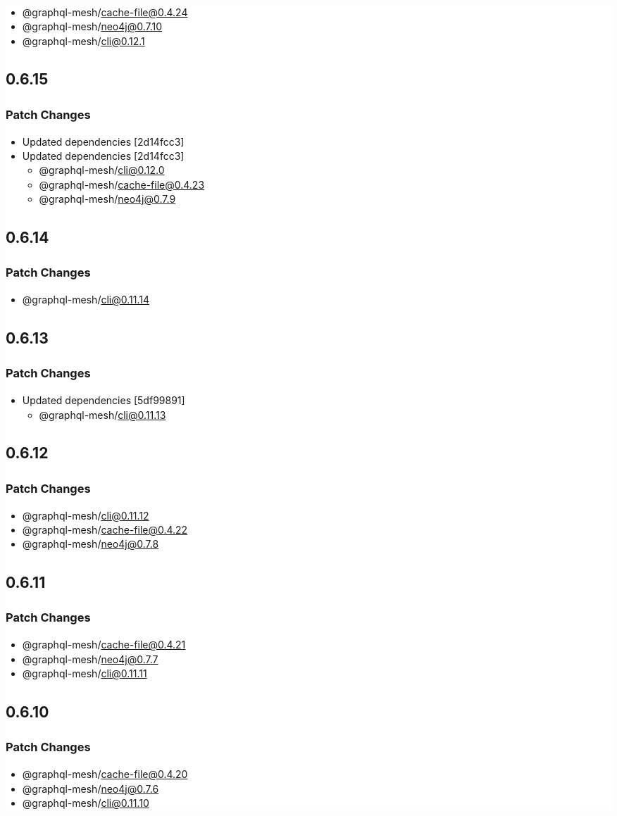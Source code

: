 - @graphql-mesh/cache-file@0.4.24
- @graphql-mesh/neo4j@0.7.10
- @graphql-mesh/cli@0.12.1

## 0.6.15

### Patch Changes

- Updated dependencies [2d14fcc3]
- Updated dependencies [2d14fcc3]
  - @graphql-mesh/cli@0.12.0
  - @graphql-mesh/cache-file@0.4.23
  - @graphql-mesh/neo4j@0.7.9

## 0.6.14

### Patch Changes

- @graphql-mesh/cli@0.11.14

## 0.6.13

### Patch Changes

- Updated dependencies [5df99891]
  - @graphql-mesh/cli@0.11.13

## 0.6.12

### Patch Changes

- @graphql-mesh/cli@0.11.12
- @graphql-mesh/cache-file@0.4.22
- @graphql-mesh/neo4j@0.7.8

## 0.6.11

### Patch Changes

- @graphql-mesh/cache-file@0.4.21
- @graphql-mesh/neo4j@0.7.7
- @graphql-mesh/cli@0.11.11

## 0.6.10

### Patch Changes

- @graphql-mesh/cache-file@0.4.20
- @graphql-mesh/neo4j@0.7.6
- @graphql-mesh/cli@0.11.10
